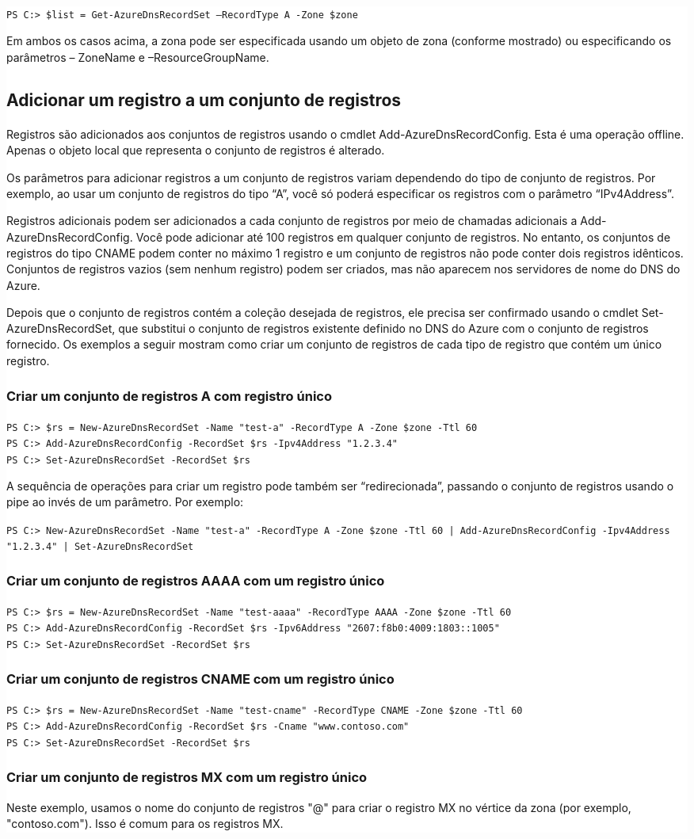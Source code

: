 	PS C:> $list = Get-AzureDnsRecordSet –RecordType A -Zone $zone 

Em ambos os casos acima, a zona pode ser especificada usando um objeto de zona (conforme mostrado) ou especificando os parâmetros – ZoneName e –ResourceGroupName.

## Adicionar um registro a um conjunto de registros
Registros são adicionados aos conjuntos de registros usando o cmdlet Add-AzureDnsRecordConfig. Esta é uma operação offline. Apenas o objeto local que representa o conjunto de registros é alterado.

Os parâmetros para adicionar registros a um conjunto de registros variam dependendo do tipo de conjunto de registros. Por exemplo, ao usar um conjunto de registros do tipo “A”, você só poderá especificar os registros com o parâmetro “IPv4Address”.

Registros adicionais podem ser adicionados a cada conjunto de registros por meio de chamadas adicionais a Add-AzureDnsRecordConfig. Você pode adicionar até 100 registros em qualquer conjunto de registros. No entanto, os conjuntos de registros do tipo CNAME podem conter no máximo 1 registro e um conjunto de registros não pode conter dois registros idênticos. Conjuntos de registros vazios (sem nenhum registro) podem ser criados, mas não aparecem nos servidores de nome do DNS do Azure.

Depois que o conjunto de registros contém a coleção desejada de registros, ele precisa ser confirmado usando o cmdlet Set-AzureDnsRecordSet, que substitui o conjunto de registros existente definido no DNS do Azure com o conjunto de registros fornecido. Os exemplos a seguir mostram como criar um conjunto de registros de cada tipo de registro que contém um único registro.

### Criar um conjunto de registros A com registro único

	PS C:> $rs = New-AzureDnsRecordSet -Name "test-a" -RecordType A -Zone $zone -Ttl 60
	PS C:> Add-AzureDnsRecordConfig -RecordSet $rs -Ipv4Address "1.2.3.4"
	PS C:> Set-AzureDnsRecordSet -RecordSet $rs

A sequência de operações para criar um registro pode também ser “redirecionada”, passando o conjunto de registros usando o pipe ao invés de um parâmetro. Por exemplo:

	PS C:> New-AzureDnsRecordSet -Name "test-a" -RecordType A -Zone $zone -Ttl 60 | Add-AzureDnsRecordConfig -Ipv4Address "1.2.3.4" | Set-AzureDnsRecordSet

### Criar um conjunto de registros AAAA com um registro único

	PS C:> $rs = New-AzureDnsRecordSet -Name "test-aaaa" -RecordType AAAA -Zone $zone -Ttl 60
	PS C:> Add-AzureDnsRecordConfig -RecordSet $rs -Ipv6Address "2607:f8b0:4009:1803::1005"
	PS C:> Set-AzureDnsRecordSet -RecordSet $rs

### Criar um conjunto de registros CNAME com um registro único

	PS C:> $rs = New-AzureDnsRecordSet -Name "test-cname" -RecordType CNAME -Zone $zone -Ttl 60
	PS C:> Add-AzureDnsRecordConfig -RecordSet $rs -Cname "www.contoso.com"
	PS C:> Set-AzureDnsRecordSet -RecordSet $rs

### Criar um conjunto de registros MX com um registro único
Neste exemplo, usamos o nome do conjunto de registros "@" para criar o registro MX no vértice da zona (por exemplo, "contoso.com"). Isso é comum para os registros MX.
